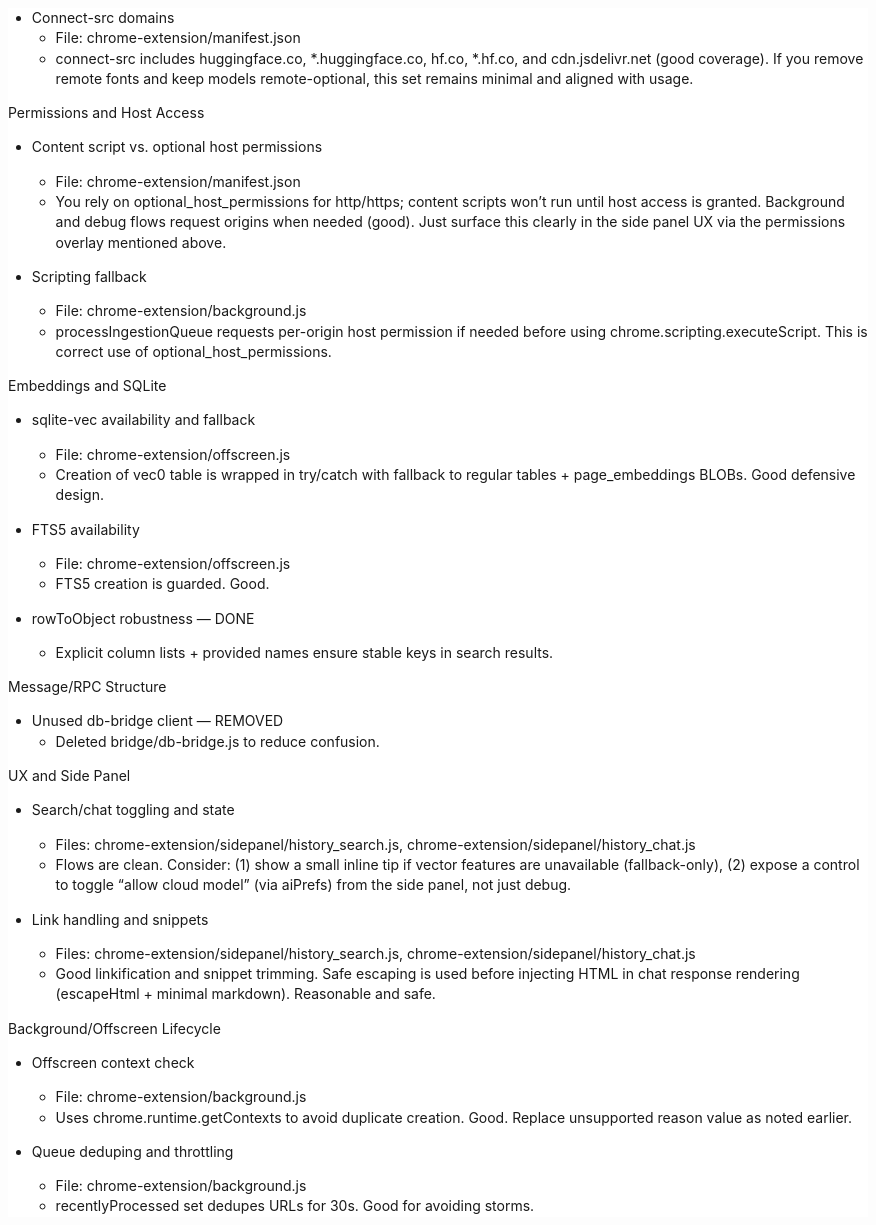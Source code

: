 - Connect-src domains
  - File: chrome-extension/manifest.json
  - connect-src includes huggingface.co, *.huggingface.co, hf.co, *.hf.co, and cdn.jsdelivr.net (good coverage). If you remove remote fonts and keep models remote-optional, this set remains minimal and aligned with usage.

Permissions and Host Access
- Content script vs. optional host permissions
  - File: chrome-extension/manifest.json
  - You rely on optional_host_permissions for http/https; content scripts won’t run until host access is granted. Background and debug flows request origins when needed (good). Just surface this clearly in the side panel UX via the permissions overlay mentioned above.

- Scripting fallback
  - File: chrome-extension/background.js
  - processIngestionQueue requests per-origin host permission if needed before using chrome.scripting.executeScript. This is correct use of optional_host_permissions.

Embeddings and SQLite
- sqlite-vec availability and fallback
  - File: chrome-extension/offscreen.js
  - Creation of vec0 table is wrapped in try/catch with fallback to regular tables + page_embeddings BLOBs. Good defensive design.

- FTS5 availability
  - File: chrome-extension/offscreen.js
  - FTS5 creation is guarded. Good.

- rowToObject robustness — DONE
  - Explicit column lists + provided names ensure stable keys in search results.

Message/RPC Structure
- Unused db-bridge client — REMOVED
  - Deleted bridge/db-bridge.js to reduce confusion.

UX and Side Panel
- Search/chat toggling and state
  - Files: chrome-extension/sidepanel/history_search.js, chrome-extension/sidepanel/history_chat.js
  - Flows are clean. Consider: (1) show a small inline tip if vector features are unavailable (fallback-only), (2) expose a control to toggle “allow cloud model” (via aiPrefs) from the side panel, not just debug.

- Link handling and snippets
  - Files: chrome-extension/sidepanel/history_search.js, chrome-extension/sidepanel/history_chat.js
  - Good linkification and snippet trimming. Safe escaping is used before injecting HTML in chat response rendering (escapeHtml + minimal markdown). Reasonable and safe.

Background/Offscreen Lifecycle
- Offscreen context check
  - File: chrome-extension/background.js
  - Uses chrome.runtime.getContexts to avoid duplicate creation. Good. Replace unsupported reason value as noted earlier.

- Queue deduping and throttling
  - File: chrome-extension/background.js
  - recentlyProcessed set dedupes URLs for 30s. Good for avoiding storms.
